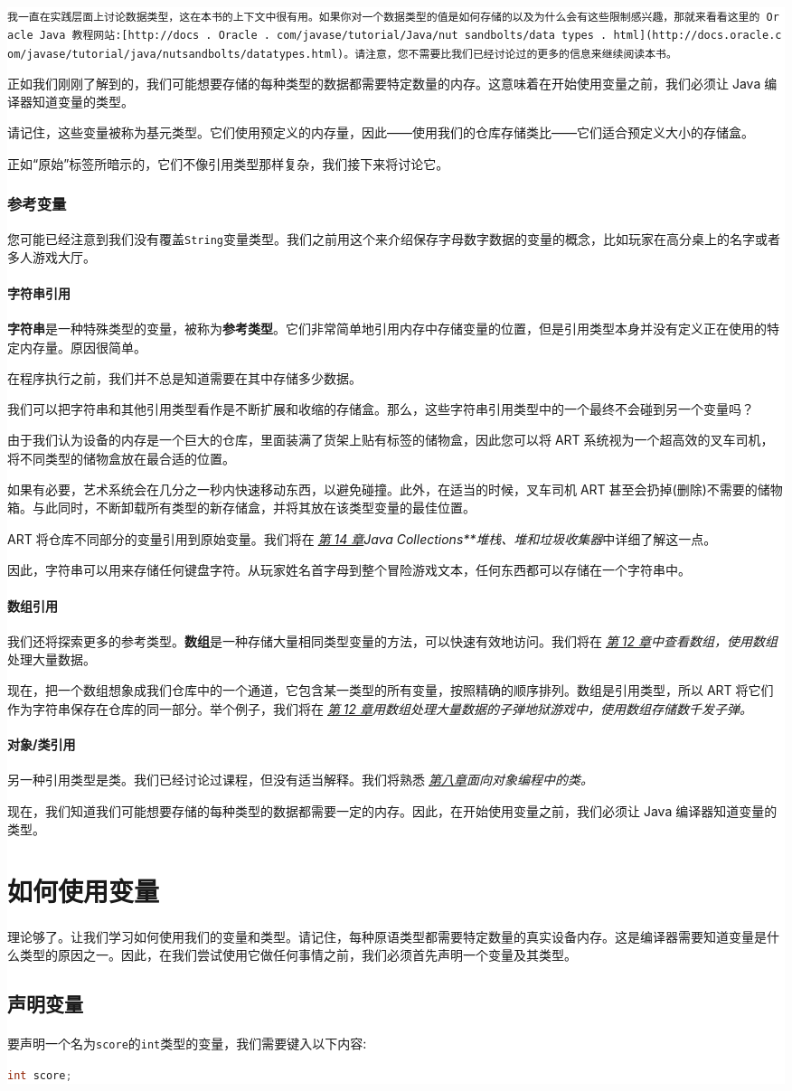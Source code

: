     我一直在实践层面上讨论数据类型，这在本书的上下文中很有用。如果你对一个数据类型的值是如何存储的以及为什么会有这些限制感兴趣，那就来看看这里的 Oracle Java 教程网站:[http://docs . Oracle . com/javase/tutorial/Java/nut sandbolts/data types . html](http://docs.oracle.com/javase/tutorial/java/nutsandbolts/datatypes.html)。请注意，您不需要比我们已经讨论过的更多的信息来继续阅读本书。

正如我们刚刚了解到的，我们可能想要存储的每种类型的数据都需要特定数量的内存。这意味着在开始使用变量之前，我们必须让 Java 编译器知道变量的类型。

请记住，这些变量被称为基元类型。它们使用预定义的内存量，因此——使用我们的仓库存储类比——它们适合预定义大小的存储盒。

正如“原始”标签所暗示的，它们不像引用类型那样复杂，我们接下来将讨论它。

### 参考变量

您可能已经注意到我们没有覆盖`String`变量类型。我们之前用这个来介绍保存字母数字数据的变量的概念，比如玩家在高分桌上的名字或者多人游戏大厅。

#### 字符串引用

**字符串**是一种特殊类型的变量，被称为**参考类型**。它们非常简单地引用内存中存储变量的位置，但是引用类型本身并没有定义正在使用的特定内存量。原因很简单。

在程序执行之前，我们并不总是知道需要在其中存储多少数据。

我们可以把字符串和其他引用类型看作是不断扩展和收缩的存储盒。那么，这些字符串引用类型中的一个最终不会碰到另一个变量吗？

由于我们认为设备的内存是一个巨大的仓库，里面装满了货架上贴有标签的储物盒，因此您可以将 ART 系统视为一个超高效的叉车司机，将不同类型的储物盒放在最合适的位置。

如果有必要，艺术系统会在几分之一秒内快速移动东西，以避免碰撞。此外，在适当的时候，叉车司机 ART 甚至会扔掉(删除)不需要的储物箱。与此同时，不断卸载所有类型的新存储盒，并将其放在该类型变量的最佳位置。

ART 将仓库不同部分的变量引用到原始变量。我们将在 [*第 14 章*](14.html#_idTextAnchor282)*Java Collections**堆栈、堆和垃圾收集器*中详细了解这一点。

因此，字符串可以用来存储任何键盘字符。从玩家姓名首字母到整个冒险游戏文本，任何东西都可以存储在一个字符串中。

#### 数组引用

我们还将探索更多的参考类型。**数组**是一种存储大量相同类型变量的方法，可以快速有效地访问。我们将在 [*第 12 章*](12.html#_idTextAnchor247)*中查看数组，使用数组*处理大量数据。

现在，把一个数组想象成我们仓库中的一个通道，它包含某一类型的所有变量，按照精确的顺序排列。数组是引用类型，所以 ART 将它们作为字符串保存在仓库的同一部分。举个例子，我们将在 [*第 12 章*](12.html#_idTextAnchor247)*用数组处理大量数据的子弹地狱游戏中，使用数组存储数千发子弹。*

#### 对象/类引用

另一种引用类型是类。我们已经讨论过课程，但没有适当解释。我们将熟悉 [*第八章*](08.html#_idTextAnchor147)*面向对象编程中的类。*

现在，我们知道我们可能想要存储的每种类型的数据都需要一定的内存。因此，在开始使用变量之前，我们必须让 Java 编译器知道变量的类型。

# 如何使用变量

理论够了。让我们学习如何使用我们的变量和类型。请记住，每种原语类型都需要特定数量的真实设备内存。这是编译器需要知道变量是什么类型的原因之一。因此，在我们尝试使用它做任何事情之前，我们必须首先声明一个变量及其类型。

## 声明变量

要声明一个名为`score`的`int`类型的变量，我们需要键入以下内容:

```java
int score;
```
